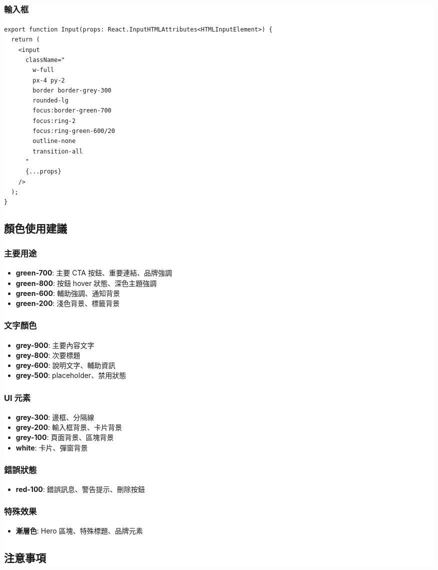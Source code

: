 ### 輸入框
```tsx
export function Input(props: React.InputHTMLAttributes<HTMLInputElement>) {
  return (
    <input
      className="
        w-full 
        px-4 py-2 
        border border-grey-300 
        rounded-lg 
        focus:border-green-700 
        focus:ring-2 
        focus:ring-green-600/20 
        outline-none 
        transition-all
      "
      {...props}
    />
  );
}
```

## 顏色使用建議

### 主要用途
- **green-700**: 主要 CTA 按鈕、重要連結、品牌強調
- **green-800**: 按鈕 hover 狀態、深色主題強調
- **green-600**: 輔助強調、通知背景
- **green-200**: 淺色背景、標籤背景

### 文字顏色
- **grey-900**: 主要內容文字
- **grey-800**: 次要標題
- **grey-600**: 說明文字、輔助資訊
- **grey-500**: placeholder、禁用狀態

### UI 元素
- **grey-300**: 邊框、分隔線
- **grey-200**: 輸入框背景、卡片背景
- **grey-100**: 頁面背景、區塊背景
- **white**: 卡片、彈窗背景

### 錯誤狀態
- **red-100**: 錯誤訊息、警告提示、刪除按鈕

### 特殊效果
- **漸層色**: Hero 區塊、特殊標題、品牌元素

## 注意事項
